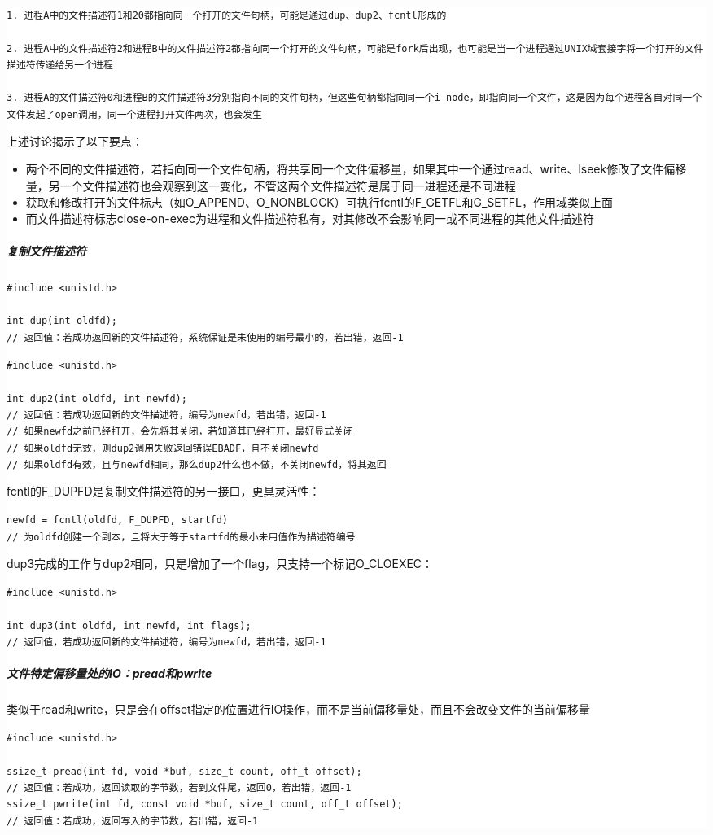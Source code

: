 ```
1. 进程A中的文件描述符1和20都指向同一个打开的文件句柄，可能是通过dup、dup2、fcntl形成的

2. 进程A中的文件描述符2和进程B中的文件描述符2都指向同一个打开的文件句柄，可能是fork后出现，也可能是当一个进程通过UNIX域套接字将一个打开的文件描述符传递给另一个进程

3. 进程A的文件描述符0和进程B的文件描述符3分别指向不同的文件句柄，但这些句柄都指向同一个i-node，即指向同一个文件，这是因为每个进程各自对同一个文件发起了open调用，同一个进程打开文件两次，也会发生
```

上述讨论揭示了以下要点：

* 两个不同的文件描述符，若指向同一个文件句柄，将共享同一个文件偏移量，如果其中一个通过read、write、lseek修改了文件偏移量，另一个文件描述符也会观察到这一变化，不管这两个文件描述符是属于同一进程还是不同进程
* 获取和修改打开的文件标志（如O_APPEND、O_NONBLOCK）可执行fcntl的F_GETFL和G_SETFL，作用域类似上面
* 而文件描述符标志close-on-exec为进程和文件描述符私有，对其修改不会影响同一或不同进程的其他文件描述符

##### 复制文件描述符

```
#include <unistd.h>

int dup(int oldfd);
// 返回值：若成功返回新的文件描述符，系统保证是未使用的编号最小的，若出错，返回-1
```

```
#include <unistd.h>

int dup2(int oldfd, int newfd);
// 返回值：若成功返回新的文件描述符，编号为newfd，若出错，返回-1
// 如果newfd之前已经打开，会先将其关闭，若知道其已经打开，最好显式关闭
// 如果oldfd无效，则dup2调用失败返回错误EBADF，且不关闭newfd
// 如果oldfd有效，且与newfd相同，那么dup2什么也不做，不关闭newfd，将其返回
```

fcntl的F_DUPFD是复制文件描述符的另一接口，更具灵活性：

```
newfd = fcntl(oldfd, F_DUPFD, startfd)
// 为oldfd创建一个副本，且将大于等于startfd的最小未用值作为描述符编号
```

dup3完成的工作与dup2相同，只是增加了一个flag，只支持一个标记O_CLOEXEC：

```
#include <unistd.h>

int dup3(int oldfd, int newfd, int flags);
// 返回值，若成功返回新的文件描述符，编号为newfd，若出错，返回-1
```

##### 文件特定偏移量处的IO：pread和pwrite

类似于read和write，只是会在offset指定的位置进行IO操作，而不是当前偏移量处，而且不会改变文件的当前偏移量

```
#include <unistd.h>

ssize_t pread(int fd, void *buf, size_t count, off_t offset);
// 返回值：若成功，返回读取的字节数，若到文件尾，返回0，若出错，返回-1
ssize_t pwrite(int fd, const void *buf, size_t count, off_t offset);
// 返回值：若成功，返回写入的字节数，若出错，返回-1
```
